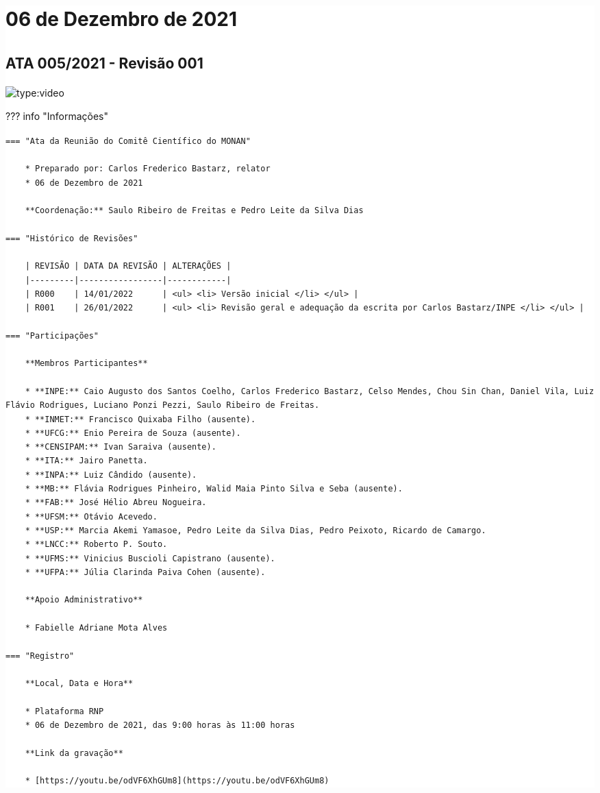 # 06 de Dezembro de 2021

## ATA 005/2021 - Revisão 001

![type:video](https://youtube.com/embed/odVF6XhGUm8)

??? info "Informações"

    === "Ata da Reunião do Comitê Científico do MONAN"
    
        * Preparado por: Carlos Frederico Bastarz, relator
        * 06 de Dezembro de 2021
        
        **Coordenação:** Saulo Ribeiro de Freitas e Pedro Leite da Silva Dias
    
    === "Histórico de Revisões"
    
        | REVISÃO | DATA DA REVISÃO | ALTERAÇÕES |
        |---------|-----------------|------------|
        | R000    | 14/01/2022      | <ul> <li> Versão inicial </li> </ul> |
        | R001    | 26/01/2022      | <ul> <li> Revisão geral e adequação da escrita por Carlos Bastarz/INPE </li> </ul> |
        
    === "Participações"
    
        **Membros Participantes**
        
        * **INPE:** Caio Augusto dos Santos Coelho, Carlos Frederico Bastarz, Celso Mendes, Chou Sin Chan, Daniel Vila, Luiz Flávio Rodrigues, Luciano Ponzi Pezzi, Saulo Ribeiro de Freitas.
        * **INMET:** Francisco Quixaba Filho (ausente).
        * **UFCG:** Enio Pereira de Souza (ausente).
        * **CENSIPAM:** Ivan Saraiva (ausente).
        * **ITA:** Jairo Panetta.
        * **INPA:** Luiz Cândido (ausente).
        * **MB:** Flávia Rodrigues Pinheiro, Walid Maia Pinto Silva e Seba (ausente).
        * **FAB:** José Hélio Abreu Nogueira.
        * **UFSM:** Otávio Acevedo.
        * **USP:** Marcia Akemi Yamasoe, Pedro Leite da Silva Dias, Pedro Peixoto, Ricardo de Camargo.
        * **LNCC:** Roberto P. Souto.
        * **UFMS:** Vinicius Buscioli Capistrano (ausente).
        * **UFPA:** Júlia Clarinda Paiva Cohen (ausente).
        
        **Apoio Administrativo**
        
        * Fabielle Adriane Mota Alves
    
    === "Registro"
    
        **Local, Data e Hora**
        
        * Plataforma RNP
        * 06 de Dezembro de 2021, das 9:00 horas às 11:00 horas
        
        **Link da gravação**
        
        * [https://youtu.be/odVF6XhGUm8](https://youtu.be/odVF6XhGUm8)
        